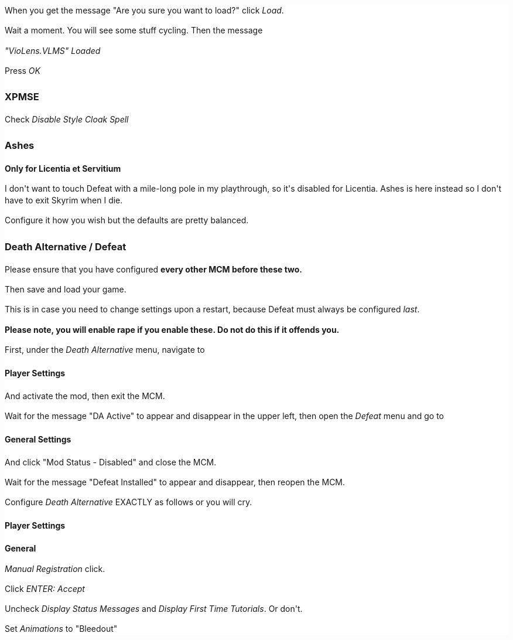 When you get the message "Are you sure you want to load?" click _Load_.

Wait a moment. You will see some stuff cycling. Then the message

_"VioLens.VLMS" Loaded_

Press _OK_

### XPMSE

Check _Disable Style Cloak Spell_

### Ashes

**Only for Licentia et Servitium**

I don't want to touch Defeat with a mile-long pole in my playthrough, so it's disabled for Licentia. Ashes is here instead so I don't have to exit Skyrim when I die. 

Configure it how you wish but the defaults are pretty balanced.

###  Death Alternative / Defeat

Please ensure that you have configured **every other MCM before these two.**

Then save and load your game.

This is in case you need to change settings upon a restart, because Defeat must always be configured _last_.

**Please note, you will enable rape if you enable these. Do not do this if it offends you.**

First, under the _Death Alternative_ menu, navigate to

#### Player Settings

And activate the mod, then exit the MCM.

Wait for the message "DA Active" to appear and disappear in the upper left, then open the _Defeat_ menu and go to

#### General Settings

And click "Mod Status - Disabled" and close the MCM.

Wait for the message "Defeat Installed" to appear and disappear, then reopen the MCM.

Configure _Death Alternative_ EXACTLY as follows or you will cry.

#### Player Settings

**General**

_Manual Registration_ click.

Click _ENTER: Accept_

Uncheck _Display Status Messages_ and _Display First Time Tutorials_. Or don't.

Set _Animations_ to "Bleedout"
